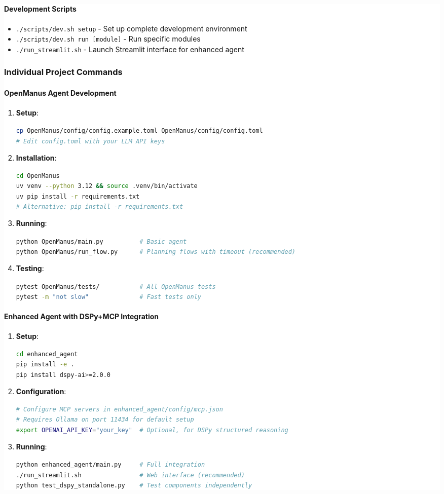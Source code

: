 #### Development Scripts
- `./scripts/dev.sh setup` - Set up complete development environment
- `./scripts/dev.sh run [module]` - Run specific modules
- `./run_streamlit.sh` - Launch Streamlit interface for enhanced agent

### Individual Project Commands

#### OpenManus Agent Development
1. **Setup**: 
   ```bash
   cp OpenManus/config/config.example.toml OpenManus/config/config.toml
   # Edit config.toml with your LLM API keys
   ```

2. **Installation**: 
   ```bash
   cd OpenManus
   uv venv --python 3.12 && source .venv/bin/activate
   uv pip install -r requirements.txt
   # Alternative: pip install -r requirements.txt
   ```

3. **Running**:
   ```bash
   python OpenManus/main.py          # Basic agent
   python OpenManus/run_flow.py      # Planning flows with timeout (recommended)
   ```

4. **Testing**: 
   ```bash
   pytest OpenManus/tests/           # All OpenManus tests
   pytest -m "not slow"              # Fast tests only
   ```

#### Enhanced Agent with DSPy+MCP Integration
1. **Setup**:
   ```bash
   cd enhanced_agent
   pip install -e .
   pip install dspy-ai>=2.0.0
   ```

2. **Configuration**:
   ```bash
   # Configure MCP servers in enhanced_agent/config/mcp.json
   # Requires Ollama on port 11434 for default setup
   export OPENAI_API_KEY="your_key"  # Optional, for DSPy structured reasoning
   ```

3. **Running**:
   ```bash
   python enhanced_agent/main.py     # Full integration
   ./run_streamlit.sh                # Web interface (recommended)
   python test_dspy_standalone.py    # Test components independently
   ```
